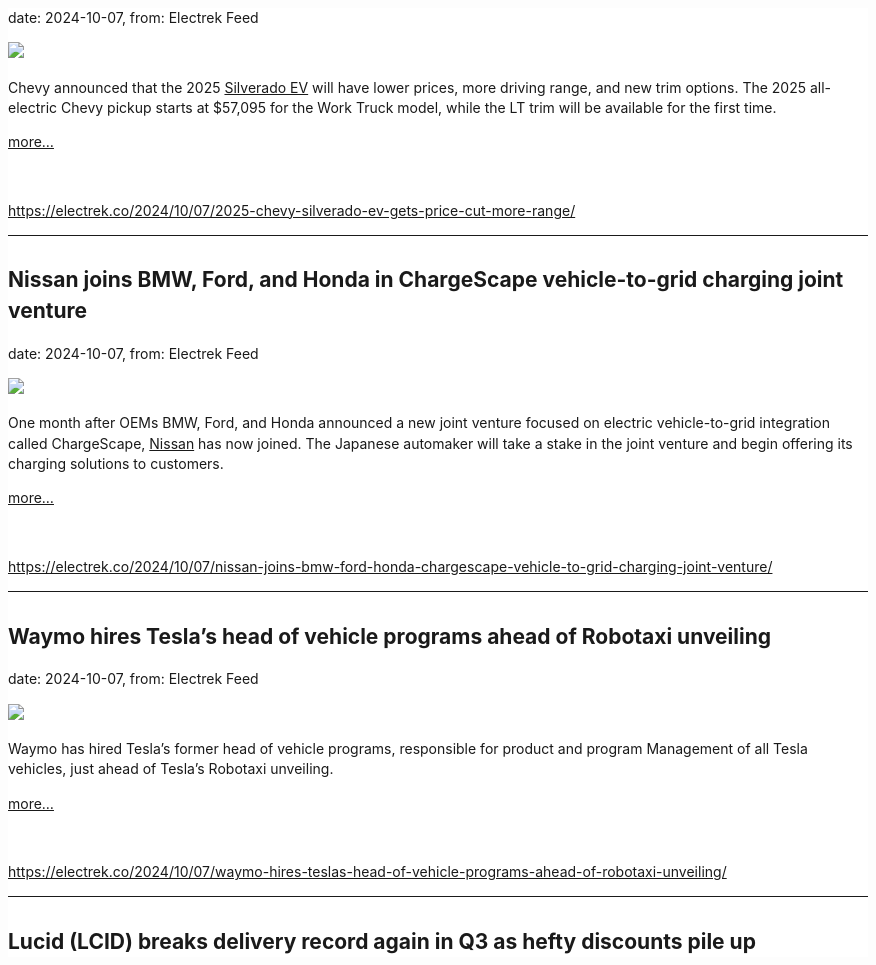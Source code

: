 date: 2024-10-07, from: Electrek Feed

<div class="feat-image"><img src="https://electrek.co/wp-content/uploads/sites/3/2024/07/Chevys-Silverado-EV-LT-1.jpeg?quality=82&#038;strip=all&#038;w=1400" /></div><p>Chevy announced <span style="margin: 0px; padding: 0px;">that the 2025 <a href="https://electrek.co/guides/chevy-silverado-ev/" target="_blank" rel="noopener">Silverado EV</a> will have lower prices, more driving</span> range, and new trim options. The 2025 all-electric Chevy pickup starts at $57,095 for the Work Truck model, while the LT trim will be available for the first time. </p>



 <a data-layer-pagetype="post" data-layer-postcategory="chevrolet,chevy-silverado-ev" data-layer-viewtype="unknown" data-post-id="383111" href="https://electrek.co/2024/10/07/2025-chevy-silverado-ev-gets-price-cut-more-range/#more-383111" class="more-link">more…</a> 

<br> 

<https://electrek.co/2024/10/07/2025-chevy-silverado-ev-gets-price-cut-more-range/>

---

## Nissan joins BMW, Ford, and Honda in ChargeScape vehicle-to-grid charging joint venture

date: 2024-10-07, from: Electrek Feed

<div class="feat-image"><img src="https://electrek.co/wp-content/uploads/sites/3/2024/10/ChargeScape-logo.jpg?quality=82&#038;strip=all&#038;w=1400" /></div><p>One month after OEMs BMW, Ford, and Honda announced a new joint venture focused on electric vehicle-to-grid integration called ChargeScape, <a href="https://electrek.co/guides/nissan/">Nissan</a> has now joined. The Japanese automaker will take a stake in the joint venture and begin offering its charging solutions to customers.</p>



 <a data-layer-pagetype="post" data-layer-postcategory="bmw,chargescape,ford,honda,nissan,v2g,vehicle-to-grid" data-layer-viewtype="unknown" data-post-id="383075" href="https://electrek.co/2024/10/07/nissan-joins-bmw-ford-honda-chargescape-vehicle-to-grid-charging-joint-venture/#more-383075" class="more-link">more…</a> 

<br> 

<https://electrek.co/2024/10/07/nissan-joins-bmw-ford-honda-chargescape-vehicle-to-grid-charging-joint-venture/>

---

## Waymo hires Tesla’s head of vehicle programs ahead of Robotaxi unveiling

date: 2024-10-07, from: Electrek Feed

<div class="feat-image"><img src="https://electrek.co/wp-content/uploads/sites/3/2022/01/Future-Waymo-EV-3.jpeg?quality=82&#038;strip=all&#038;w=1000" /></div><p>Waymo has hired Tesla’s former head of vehicle programs, responsible for product and program Management of all Tesla vehicles, just ahead of Tesla’s Robotaxi unveiling.</p>



 <a data-layer-pagetype="post" data-layer-postcategory="tesla,waymo" data-layer-viewtype="unknown" data-post-id="383086" href="https://electrek.co/2024/10/07/waymo-hires-teslas-head-of-vehicle-programs-ahead-of-robotaxi-unveiling/#more-383086" class="more-link">more…</a> 

<br> 

<https://electrek.co/2024/10/07/waymo-hires-teslas-head-of-vehicle-programs-ahead-of-robotaxi-unveiling/>

---

## Lucid (LCID) breaks delivery record again in Q3 as hefty discounts pile up
